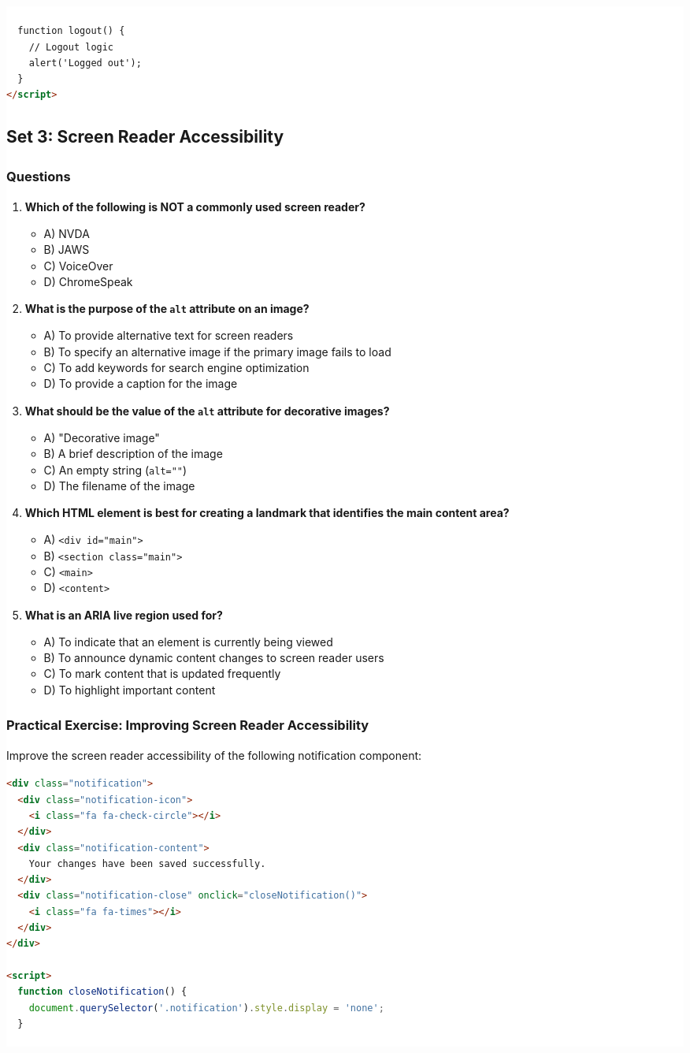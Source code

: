 ```html
  
  function logout() {
    // Logout logic
    alert('Logged out');
  }
</script>
```

## Set 3: Screen Reader Accessibility

### Questions

1. **Which of the following is NOT a commonly used screen reader?**
   - A) NVDA
   - B) JAWS
   - C) VoiceOver
   - D) ChromeSpeak

2. **What is the purpose of the `alt` attribute on an image?**
   - A) To provide alternative text for screen readers
   - B) To specify an alternative image if the primary image fails to load
   - C) To add keywords for search engine optimization
   - D) To provide a caption for the image

3. **What should be the value of the `alt` attribute for decorative images?**
   - A) "Decorative image"
   - B) A brief description of the image
   - C) An empty string (`alt=""`)
   - D) The filename of the image

4. **Which HTML element is best for creating a landmark that identifies the main content area?**
   - A) `<div id="main">`
   - B) `<section class="main">`
   - C) `<main>`
   - D) `<content>`

5. **What is an ARIA live region used for?**
   - A) To indicate that an element is currently being viewed
   - B) To announce dynamic content changes to screen reader users
   - C) To mark content that is updated frequently
   - D) To highlight important content

### Practical Exercise: Improving Screen Reader Accessibility

Improve the screen reader accessibility of the following notification component:

```html
<div class="notification">
  <div class="notification-icon">
    <i class="fa fa-check-circle"></i>
  </div>
  <div class="notification-content">
    Your changes have been saved successfully.
  </div>
  <div class="notification-close" onclick="closeNotification()">
    <i class="fa fa-times"></i>
  </div>
</div>

<script>
  function closeNotification() {
    document.querySelector('.notification').style.display = 'none';
  }
  
```